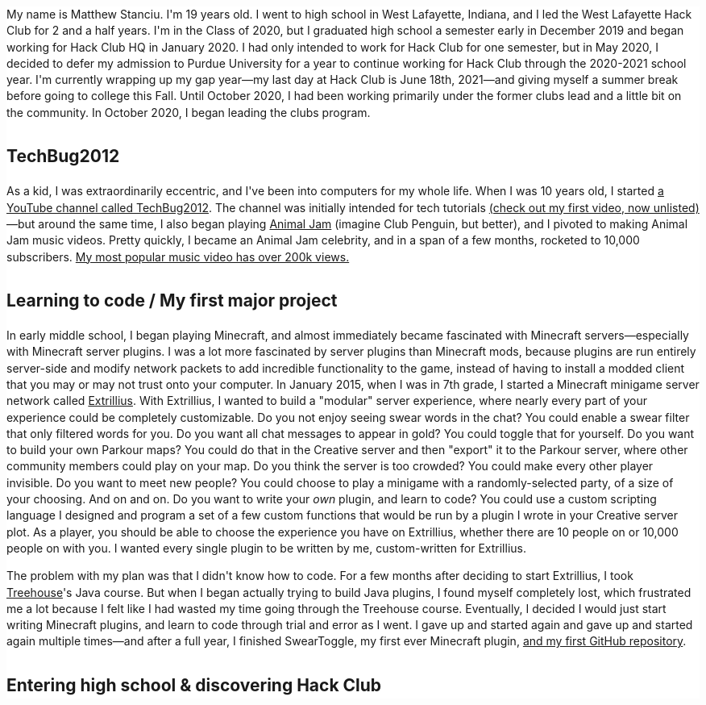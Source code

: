 My name is Matthew Stanciu. I'm 19 years old. I went to high school in West Lafayette, Indiana, and I led the West Lafayette Hack Club for 2 and a half years. I'm in the Class of 2020, but I graduated high school a semester early in December 2019 and began working for Hack Club HQ in January 2020. I had only intended to work for Hack Club for one semester, but in May 2020, I decided to defer my admission to Purdue University for a year to continue working for Hack Club through the 2020-2021 school year. I'm currently wrapping up my gap year—my last day at Hack Club is June 18th, 2021—and giving myself a summer break before going to college this Fall. Until October 2020, I had been working primarily under the former clubs lead and a little bit on the community. In October 2020, I began leading the clubs program.

## TechBug2012

As a kid, I was extraordinarily eccentric, and I've been into computers for my whole life. When I was 10 years old, I started [a YouTube channel called TechBug2012](https://www.youtube.com/user/TechBug2012). The channel was initially intended for tech tutorials [(check out my first video, now unlisted)](https://youtu.be/VnuHb4d8_zQ)—but around the same time, I also began playing [Animal Jam](https://animaljam.com) (imagine Club Penguin, but better), and I pivoted to making Animal Jam music videos. Pretty quickly, I became an Animal Jam celebrity, and in a span of a few months, rocketed to 10,000 subscribers. [My most popular music video has over 200k views.](https://youtu.be/YosYHx50KiQ)

## Learning to code / My first major project

In early middle school, I began playing Minecraft, and almost immediately became fascinated with Minecraft servers—especially with Minecraft server plugins. I was a lot more fascinated by server plugins than Minecraft mods, because plugins are run entirely server-side and modify network packets to add incredible functionality to the game, instead of having to install a modded client that you may or may not trust onto your computer. In January 2015, when I was in 7th grade, I started a Minecraft minigame server network called [Extrillius](http://extrillius.net). With Extrillius, I wanted to build a "modular" server experience, where nearly every part of your experience could be completely customizable. Do you not enjoy seeing swear words in the chat? You could enable a swear filter that only filtered words for you. Do you want all chat messages to appear in gold? You could toggle that for yourself. Do you want to build your own Parkour maps? You could do that in the Creative server and then "export" it to the Parkour server, where other community members could play on your map. Do you think the server is too crowded? You could make every other player invisible. Do you want to meet new people? You could choose to play a minigame with a randomly-selected party, of a size of your choosing. And on and on. Do you want to write your _own_ plugin, and learn to code? You could use a custom scripting language I designed and program a set of a few custom functions that would be run by a plugin I wrote in your Creative server plot. As a player, you should be able to choose the experience you have on Extrillius, whether there are 10 people on or 10,000 people on with you. I wanted every single plugin to be written by me, custom-written for Extrillius.

The problem with my plan was that I didn't know how to code. For a few months after deciding to start Extrillius, I took [Treehouse](https://teamtreehouse.com)'s Java course. But when I began actually trying to build Java plugins, I found myself completely lost, which frustrated me a lot because I felt like I had wasted my time going through the Treehouse course. Eventually, I decided I would just start writing Minecraft plugins, and learn to code through trial and error as I went. I gave up and started again and gave up and started again multiple times—and after a full year, I finished SwearToggle, my first ever Minecraft plugin, [and my first GitHub repository](https://github.com/MatthewStanciu/SwearToggle).

## Entering high school & discovering Hack Club
